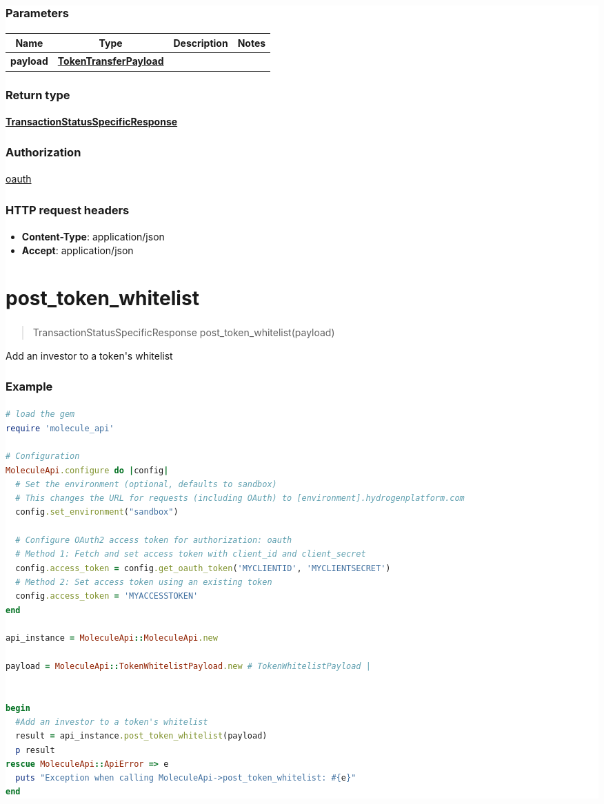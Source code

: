 ### Parameters

Name | Type | Description  | Notes
------------- | ------------- | ------------- | -------------
 **payload** | [**TokenTransferPayload**](TokenTransferPayload.md)|  | 

### Return type

[**TransactionStatusSpecificResponse**](TransactionStatusSpecificResponse.md)

### Authorization

[oauth](../README.md#oauth)

### HTTP request headers

 - **Content-Type**: application/json
 - **Accept**: application/json



# **post_token_whitelist**
> TransactionStatusSpecificResponse post_token_whitelist(payload)

Add an investor to a token's whitelist

### Example
```ruby
# load the gem
require 'molecule_api'

# Configuration
MoleculeApi.configure do |config|
  # Set the environment (optional, defaults to sandbox)
  # This changes the URL for requests (including OAuth) to [environment].hydrogenplatform.com
  config.set_environment("sandbox")

  # Configure OAuth2 access token for authorization: oauth
  # Method 1: Fetch and set access token with client_id and client_secret
  config.access_token = config.get_oauth_token('MYCLIENTID', 'MYCLIENTSECRET')
  # Method 2: Set access token using an existing token
  config.access_token = 'MYACCESSTOKEN'
end

api_instance = MoleculeApi::MoleculeApi.new

payload = MoleculeApi::TokenWhitelistPayload.new # TokenWhitelistPayload | 


begin
  #Add an investor to a token's whitelist
  result = api_instance.post_token_whitelist(payload)
  p result
rescue MoleculeApi::ApiError => e
  puts "Exception when calling MoleculeApi->post_token_whitelist: #{e}"
end
```
